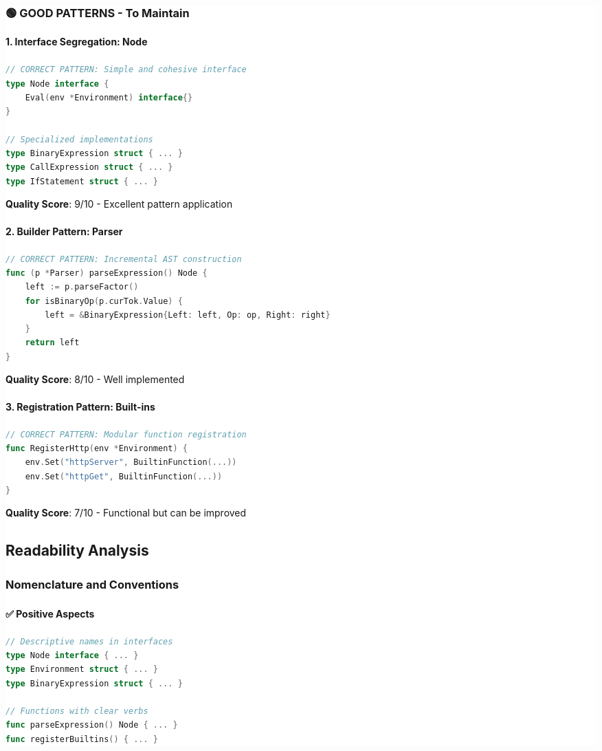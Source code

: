 ### 🟢 GOOD PATTERNS - To Maintain

#### 1. Interface Segregation: Node
```go
// CORRECT PATTERN: Simple and cohesive interface
type Node interface {
    Eval(env *Environment) interface{}
}

// Specialized implementations
type BinaryExpression struct { ... }
type CallExpression struct { ... }
type IfStatement struct { ... }
```

**Quality Score**: 9/10 - Excellent pattern application

#### 2. Builder Pattern: Parser
```go
// CORRECT PATTERN: Incremental AST construction
func (p *Parser) parseExpression() Node {
    left := p.parseFactor()
    for isBinaryOp(p.curTok.Value) {
        left = &BinaryExpression{Left: left, Op: op, Right: right}
    }
    return left
}
```

**Quality Score**: 8/10 - Well implemented

#### 3. Registration Pattern: Built-ins
```go
// CORRECT PATTERN: Modular function registration
func RegisterHttp(env *Environment) {
    env.Set("httpServer", BuiltinFunction(...))
    env.Set("httpGet", BuiltinFunction(...))
}
```

**Quality Score**: 7/10 - Functional but can be improved

## Readability Analysis

### Nomenclature and Conventions

#### ✅ Positive Aspects
```go
// Descriptive names in interfaces
type Node interface { ... }
type Environment struct { ... }
type BinaryExpression struct { ... }

// Functions with clear verbs
func parseExpression() Node { ... }
func registerBuiltins() { ... }
```
